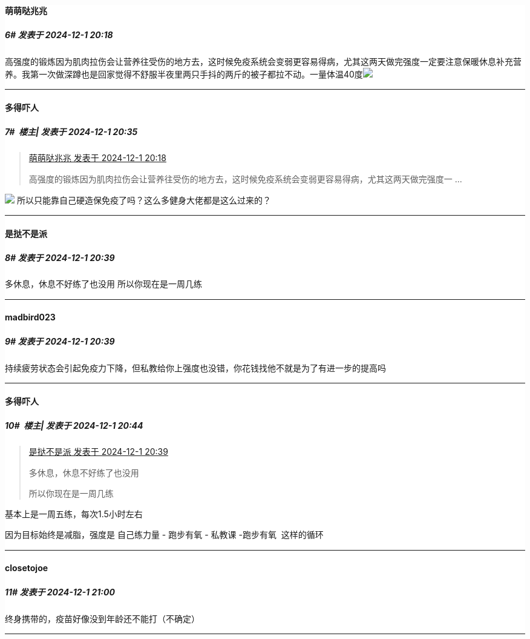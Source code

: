 ####  萌萌哒兆兆  
##### 6#       发表于 2024-12-1 20:18

高强度的锻炼因为肌肉拉伤会让营养往受伤的地方去，这时候免疫系统会变弱更容易得病，尤其这两天做完强度一定要注意保暖休息补充营养。我第一次做深蹲也是回家觉得不舒服半夜里两只手抖的两斤的被子都拉不动。一量体温40度<img src="https://static.saraba1st.com/image/smiley/face2017/068.png" referrerpolicy="no-referrer">

*****

####  多得吓人  
##### 7#         楼主| 发表于 2024-12-1 20:35

<blockquote><a href="httphttps://bbs.saraba1st.com/2b/forum.php?mod=redirect&amp;goto=findpost&amp;pid=66816895&amp;ptid=2208994" target="_blank">萌萌哒兆兆 发表于 2024-12-1 20:18</a>

高强度的锻炼因为肌肉拉伤会让营养往受伤的地方去，这时候免疫系统会变弱更容易得病，尤其这两天做完强度一 ...</blockquote>
<img src="https://static.saraba1st.com/image/smiley/face2017/001.png" referrerpolicy="no-referrer"> 所以只能靠自己硬造保免疫了吗？这么多健身大佬都是这么过来的？

*****

####  是挞不是派  
##### 8#       发表于 2024-12-1 20:39

多休息，休息不好练了也没用
所以你现在是一周几练

*****

####  madbird023  
##### 9#       发表于 2024-12-1 20:39

持续疲劳状态会引起免疫力下降，但私教给你上强度也没错，你花钱找他不就是为了有进一步的提高吗

*****

####  多得吓人  
##### 10#         楼主| 发表于 2024-12-1 20:44

<blockquote><a href="httphttps://bbs.saraba1st.com/2b/forum.php?mod=redirect&amp;goto=findpost&amp;pid=66817057&amp;ptid=2208994" target="_blank">是挞不是派 发表于 2024-12-1 20:39</a>

多休息，休息不好练了也没用

所以你现在是一周几练</blockquote>
基本上是一周五练，每次1.5小时左右

因为目标始终是减脂，强度是 自己练力量 - 跑步有氧 - 私教课 -跑步有氧  这样的循环

*****

####  closetojoe  
##### 11#       发表于 2024-12-1 21:00

终身携带的，疫苗好像没到年龄还不能打（不确定）

*****
